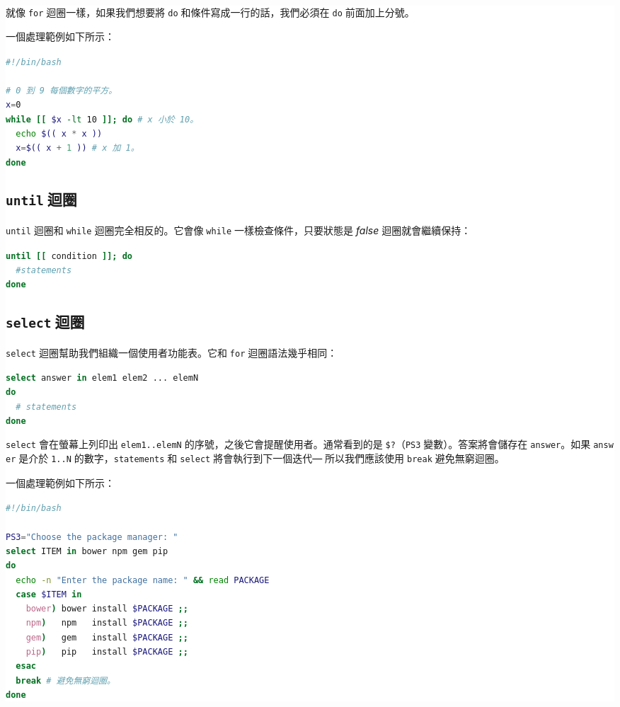 就像 `for` 迴圈一樣，如果我們想要將 `do` 和條件寫成一行的話，我們必須在 `do` 前面加上分號。

一個處理範例如下所示：

```bash
#!/bin/bash

# 0 到 9 每個數字的平方。
x=0
while [[ $x -lt 10 ]]; do # x 小於 10。
  echo $(( x * x ))
  x=$(( x + 1 )) # x 加 1。
done
```

## `until` 迴圈

`until` 迴圈和 `while` 迴圈完全相反的。它會像 `while` 一樣檢查條件，只要狀態是 _false_ 迴圈就會繼續保持：

```bash
until [[ condition ]]; do
  #statements
done
```

## `select` 迴圈

`select` 迴圈幫助我們組織一個使用者功能表。它和 `for` 迴圈語法幾乎相同：

```bash
select answer in elem1 elem2 ... elemN
do
  # statements
done
```

`select` 會在螢幕上列印出 `elem1..elemN` 的序號，之後它會提醒使用者。通常看到的是 `$?`（`PS3` 變數）。答案將會儲存在 `answer`。如果 `answer` 是介於 `1..N` 的數字，`statements` 和 `select` 將會執行到下一個迭代— 所以我們應該使用 `break` 避免無窮迴圈。

一個處理範例如下所示：

```bash
#!/bin/bash

PS3="Choose the package manager: "
select ITEM in bower npm gem pip
do
  echo -n "Enter the package name: " && read PACKAGE
  case $ITEM in
    bower) bower install $PACKAGE ;;
    npm)   npm   install $PACKAGE ;;
    gem)   gem   install $PACKAGE ;;
    pip)   pip   install $PACKAGE ;;
  esac
  break # 避免無窮迴圈。
done
```


[tr-request]: https://github.com/denysdovhan/bash-handbook/issues/new?title=Translation%20Request:%20%5BPlease%20enter%20language%20here%5D&body=I%20am%20able%20to%20translate%20this%20language%20%5Byes/no%5D
[cc-url]: http://creativecommons.org/licenses/by/4.0/
[cc-image]: https://i.creativecommons.org/l/by/4.0/80x15.png